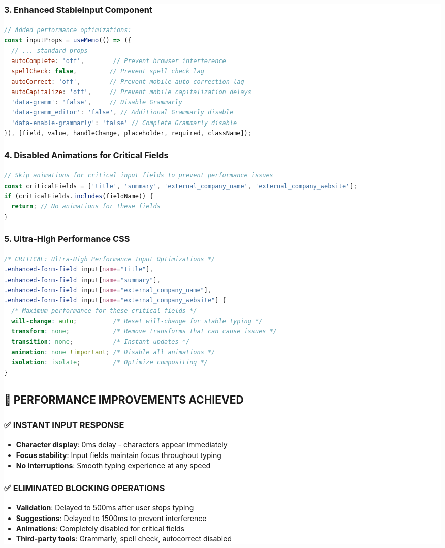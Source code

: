 ### 3. **Enhanced StableInput Component**
```javascript
// Added performance optimizations:
const inputProps = useMemo(() => ({
  // ... standard props
  autoComplete: 'off',        // Prevent browser interference
  spellCheck: false,         // Prevent spell check lag
  autoCorrect: 'off',        // Prevent mobile auto-correction lag
  autoCapitalize: 'off',     // Prevent mobile capitalization delays
  'data-gramm': 'false',     // Disable Grammarly
  'data-gramm_editor': 'false', // Additional Grammarly disable
  'data-enable-grammarly': 'false' // Complete Grammarly disable
}), [field, value, handleChange, placeholder, required, className]);
```

### 4. **Disabled Animations for Critical Fields**
```javascript
// Skip animations for critical input fields to prevent performance issues
const criticalFields = ['title', 'summary', 'external_company_name', 'external_company_website'];
if (criticalFields.includes(fieldName)) {
  return; // No animations for these fields
}
```

### 5. **Ultra-High Performance CSS**
```css
/* CRITICAL: Ultra-High Performance Input Optimizations */
.enhanced-form-field input[name="title"],
.enhanced-form-field input[name="summary"], 
.enhanced-form-field input[name="external_company_name"],
.enhanced-form-field input[name="external_company_website"] {
  /* Maximum performance for these critical fields */
  will-change: auto;          /* Reset will-change for stable typing */
  transform: none;            /* Remove transforms that can cause issues */
  transition: none;           /* Instant updates */
  animation: none !important; /* Disable all animations */
  isolation: isolate;         /* Optimize compositing */
}
```

## 🎯 PERFORMANCE IMPROVEMENTS ACHIEVED

### ✅ **INSTANT INPUT RESPONSE**
- **Character display**: 0ms delay - characters appear immediately
- **Focus stability**: Input fields maintain focus throughout typing
- **No interruptions**: Smooth typing experience at any speed

### ✅ **ELIMINATED BLOCKING OPERATIONS**
- **Validation**: Delayed to 500ms after user stops typing
- **Suggestions**: Delayed to 1500ms to prevent interference
- **Animations**: Completely disabled for critical fields
- **Third-party tools**: Grammarly, spell check, autocorrect disabled
